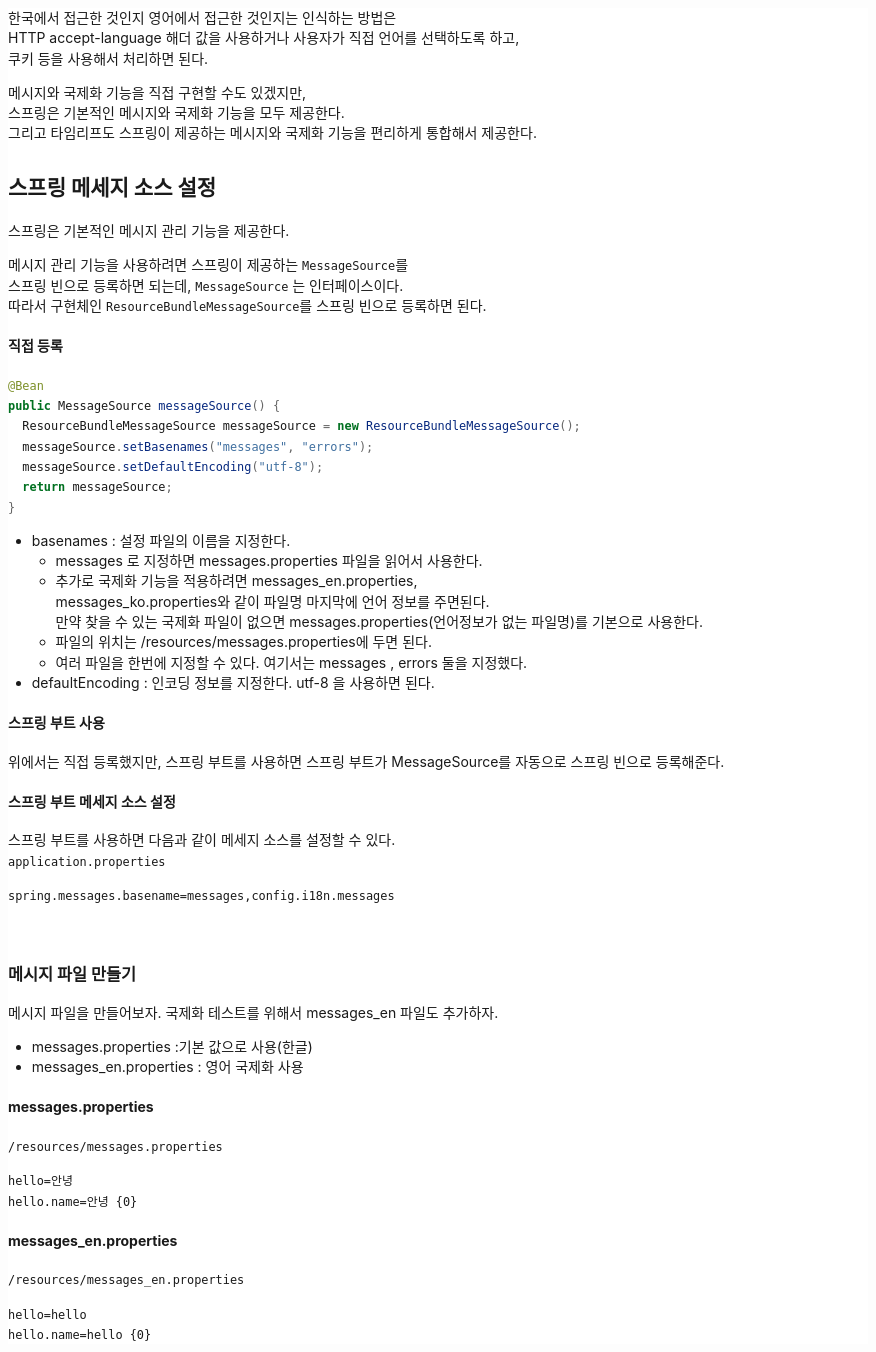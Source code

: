 한국에서 접근한 것인지 영어에서 접근한 것인지는 인식하는 방법은 \
HTTP accept-language 해더 값을 사용하거나 사용자가 직접 언어를 선택하도록 하고, \
쿠키 등을 사용해서 처리하면 된다.

메시지와 국제화 기능을 직접 구현할 수도 있겠지만, \
스프링은 기본적인 메시지와 국제화 기능을 모두 제공한다. \
그리고 타임리프도 스프링이 제공하는 메시지와 국제화 기능을 편리하게 통합해서 제공한다.

## 스프링 메세지 소스 설정
스프링은 기본적인 메시지 관리 기능을 제공한다.

메시지 관리 기능을 사용하려면 스프링이 제공하는 `MessageSource`를 \
스프링 빈으로 등록하면 되는데, `MessageSource` 는 인터페이스이다. \
따라서 구현체인 `ResourceBundleMessageSource`를 스프링 빈으로 등록하면 된다.

#### 직접 등록
```java
@Bean
public MessageSource messageSource() {
  ResourceBundleMessageSource messageSource = new ResourceBundleMessageSource();
  messageSource.setBasenames("messages", "errors");
  messageSource.setDefaultEncoding("utf-8");
  return messageSource;
}
```
* basenames : 설정 파일의 이름을 지정한다.
  * messages 로 지정하면 messages.properties 파일을 읽어서 사용한다.
  * 추가로 국제화 기능을 적용하려면 messages_en.properties, \
    messages_ko.properties와 같이 파일명 마지막에 언어 정보를 주면된다. \
    만약 찾을 수 있는 국제화 파일이 없으면 messages.properties(언어정보가 없는 파일명)를 기본으로 사용한다.
  * 파일의 위치는 /resources/messages.properties에 두면 된다.
  * 여러 파일을 한번에 지정할 수 있다. 여기서는 messages , errors 둘을 지정했다.
* defaultEncoding : 인코딩 정보를 지정한다. utf-8 을 사용하면 된다.


#### 스프링 부트 사용
위에서는 직접 등록했지만, 스프링 부트를 사용하면 스프링 부트가 MessageSource를 자동으로 스프링 빈으로 등록해준다.

#### 스프링 부트 메세지 소스 설정
스프링 부트를 사용하면 다음과 같이 메세지 소스를 설정할 수 있다.\
`application.properties`
```
spring.messages.basename=messages,config.i18n.messages
```
<br/>

### 메시지 파일 만들기
메시지 파일을 만들어보자. 국제화 테스트를 위해서 messages_en 파일도 추가하자.
* messages.properties :기본 값으로 사용(한글)
* messages_en.properties : 영어 국제화 사용

#### messages.properties
`/resources/messages.properties`
```
hello=안녕
hello.name=안녕 {0}
```
#### messages_en.properties
`/resources/messages_en.properties`
```
hello=hello
hello.name=hello {0}
```
